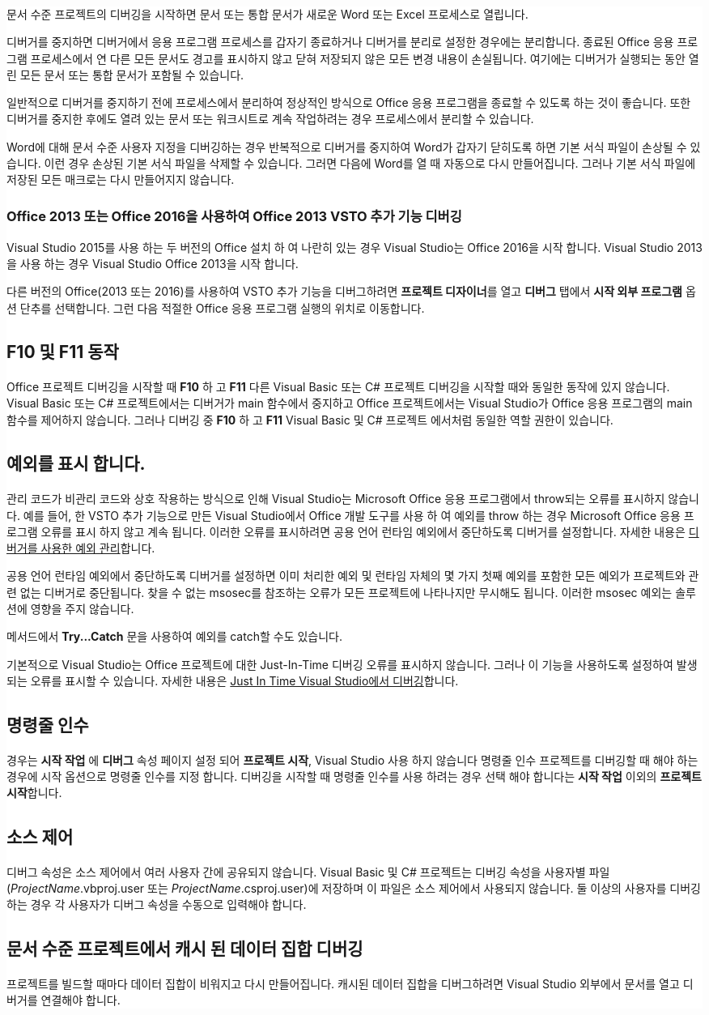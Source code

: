  문서 수준 프로젝트의 디버깅을 시작하면 문서 또는 통합 문서가 새로운 Word 또는 Excel 프로세스로 열립니다.  
  
 디버거를 중지하면 디버거에서 응용 프로그램 프로세스를 갑자기 종료하거나 디버거를 분리로 설정한 경우에는 분리합니다. 종료된 Office 응용 프로그램 프로세스에서 연 다른 모든 문서도 경고를 표시하지 않고 닫혀 저장되지 않은 모든 변경 내용이 손실됩니다. 여기에는 디버거가 실행되는 동안 열린 모든 문서 또는 통합 문서가 포함될 수 있습니다.  
  
 일반적으로 디버거를 중지하기 전에 프로세스에서 분리하여 정상적인 방식으로 Office 응용 프로그램을 종료할 수 있도록 하는 것이 좋습니다. 또한 디버거를 중지한 후에도 열려 있는 문서 또는 워크시트로 계속 작업하려는 경우 프로세스에서 분리할 수 있습니다.  
  
 Word에 대해 문서 수준 사용자 지정을 디버깅하는 경우 반복적으로 디버거를 중지하여 Word가 갑자기 닫히도록 하면 기본 서식 파일이 손상될 수 있습니다. 이런 경우 손상된 기본 서식 파일을 삭제할 수 있습니다. 그러면 다음에 Word를 열 때 자동으로 다시 만들어집니다. 그러나 기본 서식 파일에 저장된 모든 매크로는 다시 만들어지지 않습니다.  
  
### <a name="debug-office-2013-vsto-add-ins-by-using-either-office-2013-or-office-2016"></a>Office 2013 또는 Office 2016을 사용하여 Office 2013 VSTO 추가 기능 디버깅  
 Visual Studio 2015를 사용 하는 두 버전의 Office 설치 하 여 나란히 있는 경우 Visual Studio는 Office 2016을 시작 합니다. Visual Studio 2013을 사용 하는 경우 Visual Studio Office 2013을 시작 합니다.  
  
 다른 버전의 Office(2013 또는 2016)를 사용하여 VSTO 추가 기능을 디버그하려면 **프로젝트 디자이너**를 열고 **디버그** 탭에서 **시작 외부 프로그램** 옵션 단추를 선택합니다. 그런 다음 적절한 Office 응용 프로그램 실행의 위치로 이동합니다.  
  
## <a name="f10-and-f11-behavior"></a>F10 및 F11 동작  
 Office 프로젝트 디버깅을 시작할 때 **F10** 하 고 **F11** 다른 Visual Basic 또는 C# 프로젝트 디버깅을 시작할 때와 동일한 동작에 있지 않습니다. Visual Basic 또는 C# 프로젝트에서는 디버거가 main 함수에서 중지하고 Office 프로젝트에서는 Visual Studio가 Office 응용 프로그램의 main 함수를 제어하지 않습니다. 그러나 디버깅 중 **F10** 하 고 **F11** Visual Basic 및 C# 프로젝트 에서처럼 동일한 역할 권한이 있습니다.  
  
## <a name="display-exceptions"></a>예외를 표시 합니다.  
 관리 코드가 비관리 코드와 상호 작용하는 방식으로 인해 Visual Studio는 Microsoft Office 응용 프로그램에서 throw되는 오류를 표시하지 않습니다. 예를 들어, 한 VSTO 추가 기능으로 만든 Visual Studio에서 Office 개발 도구를 사용 하 여 예외를 throw 하는 경우 Microsoft Office 응용 프로그램 오류를 표시 하지 않고 계속 됩니다. 이러한 오류를 표시하려면 공용 언어 런타임 예외에서 중단하도록 디버거를 설정합니다. 자세한 내용은 [디버거를 사용한 예외 관리](/visualstudio/debugger/managing-exceptions-with-the-debugger)합니다.  
  
 공용 언어 런타임 예외에서 중단하도록 디버거를 설정하면 이미 처리한 예외 및 런타임 자체의 몇 가지 첫째 예외를 포함한 모든 예외가 프로젝트와 관련 없는 디버거로 중단됩니다. 찾을 수 없는 msosec를 참조하는 오류가 모든 프로젝트에 나타나지만 무시해도 됩니다. 이러한 msosec 예외는 솔루션에 영향을 주지 않습니다.  
  
 메서드에서 **Try...Catch** 문을 사용하여 예외를 catch할 수도 있습니다.  
  
 기본적으로 Visual Studio는 Office 프로젝트에 대한 Just-In-Time 디버깅 오류를 표시하지 않습니다. 그러나 이 기능을 사용하도록 설정하여 발생되는 오류를 표시할 수 있습니다. 자세한 내용은 [Just In Time Visual Studio에서 디버깅](/visualstudio/debugger/just-in-time-debugging-in-visual-studio)합니다.  
  
## <a name="command-line-arguments"></a>명령줄 인수  
 경우는 **시작 작업** 에 **디버그** 속성 페이지 설정 되어 **프로젝트 시작**, Visual Studio 사용 하지 않습니다 명령줄 인수 프로젝트를 디버깅할 때 해야 하는 경우에 시작 옵션으로 명령줄 인수를 지정 합니다. 디버깅을 시작할 때 명령줄 인수를 사용 하려는 경우 선택 해야 합니다는 **시작 작업** 이외의 **프로젝트 시작**합니다.  
  
## <a name="source-control"></a>소스 제어  
 디버그 속성은 소스 제어에서 여러 사용자 간에 공유되지 않습니다. Visual Basic 및 C# 프로젝트는 디버깅 속성을 사용자별 파일(*ProjectName*.vbproj.user 또는 *ProjectName*.csproj.user)에 저장하며 이 파일은 소스 제어에서 사용되지 않습니다. 둘 이상의 사용자를 디버깅하는 경우 각 사용자가 디버그 속성을 수동으로 입력해야 합니다.  
  
## <a name="debug-cached-datasets-in-a-document-level-project"></a>문서 수준 프로젝트에서 캐시 된 데이터 집합 디버깅  
 프로젝트를 빌드할 때마다 데이터 집합이 비워지고 다시 만들어집니다. 캐시된 데이터 집합을 디버그하려면 Visual Studio 외부에서 문서를 열고 디버거를 연결해야 합니다.  
  